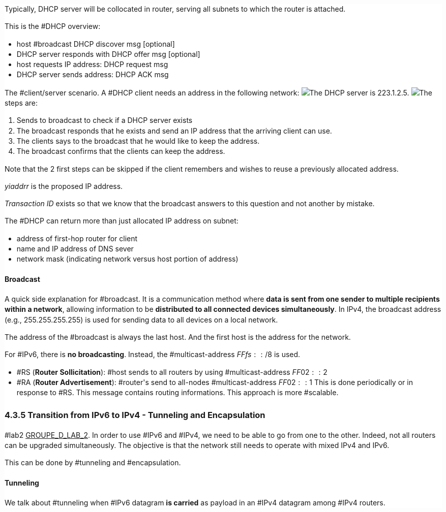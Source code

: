 Typically, DHCP server will be collocated in router, serving all subnets to which the router is attached.

This is the #DHCP overview:
- host #broadcast DHCP discover msg [optional] 
- DHCP server responds with DHCP offer msg [optional] 
- host requests IP address: DHCP request msg 
- DHCP server sends address: DHCP ACK msg

The #client/server scenario. A #DHCP client needs an address in the following network:
![](Pasted%20image%2020231230150855.png)The DHCP server is 223.1.2.5.
![](Pasted%20image%2020231230151153.png)The  steps are:
1. Sends to broadcast to check if a DHCP server exists
2. The broadcast responds that he exists and send an IP address that the arriving client can use.
3. The clients says to the broadcast that he would like to keep the address.
4. The broadcast confirms that the clients can keep the address.

Note that the 2 first steps can be skipped if the client remembers and wishes to reuse a previously allocated address.

*yiaddrr* is the proposed IP address.

*Transaction ID* exists so that we know that the broadcast answers to this question and not another by mistake.

The #DHCP can return more than just allocated IP address on subnet:
- address of first-hop router for client
- name and IP address of DNS sever
- network mask (indicating network versus host portion of address)
#### Broadcast
A quick side explanation for #broadcast. It is a communication method where **data is sent from one sender to multiple recipients within a network**, allowing information to be **distributed to all connected devices simultaneously**. In IPv4, the broadcast address (e.g., 255.255.255.255) is used for sending data to all devices on a local network.

The address of the #broadcast is always the last host. And the first host is the address for the network.

For #IPv6, there is **no broadcasting**. Instead, the #multicast-address $FFfs::/8$ is used.
- #RS (**Router Sollicitation**): #host sends to all routers by using #multicast-address $FF02::2$
- #RA (**Router Advertisement**): #router's send to all-nodes #multicast-address $FF02::1$ This is done periodically or in response to #RS. This message contains routing informations.
This approach is more #scalable.
### 4.3.5 Transition from IPv6 to IPv4 - Tunneling and Encapsulation
#lab2 [GROUPE_D_LAB_2](GROUPE_D_LAB_2.pdf).
In order to use #IPv6 and #IPv4, we need to be able to go from one to the other. Indeed, not all routers can be upgraded simultaneously. The objective is that the network still needs to operate with mixed IPv4 and IPv6.

This can be done by #tunneling and #encapsulation.
#### Tunneling
We talk about #tunneling when #IPv6 datagram **is carried** as payload in an #IPv4 datagram among #IPv4 routers. 
